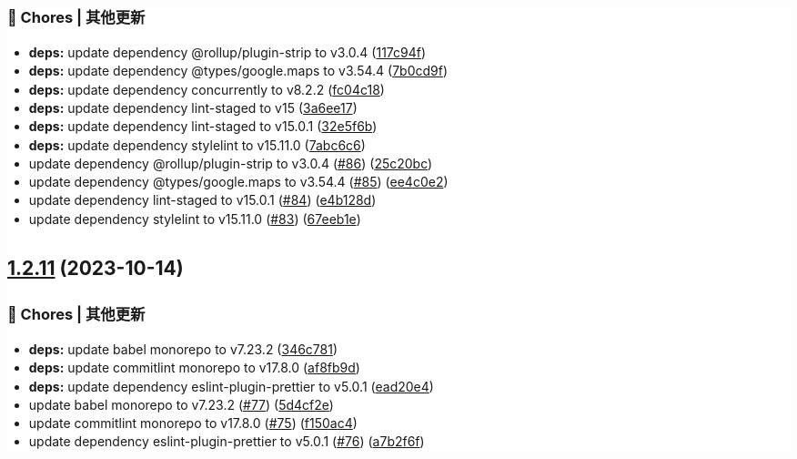 
### 🎫 Chores | 其他更新

* **deps:** update dependency @rollup/plugin-strip to v3.0.4 ([117c94f](https://github.com/zhensherlock/webrtc-streamer-helper/commit/117c94f2382e9fdd69f1645f2cef41fc1effffab))
* **deps:** update dependency @types/google.maps to v3.54.4 ([7b0cd9f](https://github.com/zhensherlock/webrtc-streamer-helper/commit/7b0cd9fbd7dc203c8ec5927fa2c2973344c0dde3))
* **deps:** update dependency concurrently to v8.2.2 ([fc04c18](https://github.com/zhensherlock/webrtc-streamer-helper/commit/fc04c18fd4e5a415f4a44d810c3aea2436a70aa5))
* **deps:** update dependency lint-staged to v15 ([3a6ee17](https://github.com/zhensherlock/webrtc-streamer-helper/commit/3a6ee17d311e6b6e1eade897f5b42d69ca574dd4))
* **deps:** update dependency lint-staged to v15.0.1 ([32e5f6b](https://github.com/zhensherlock/webrtc-streamer-helper/commit/32e5f6bcb991fc8cbe54f04d056a743efbb09665))
* **deps:** update dependency stylelint to v15.11.0 ([7abc6c6](https://github.com/zhensherlock/webrtc-streamer-helper/commit/7abc6c6f671005a796f984437b8cb2afaf257859))
* update dependency @rollup/plugin-strip to v3.0.4 ([#86](https://github.com/zhensherlock/webrtc-streamer-helper/issues/86)) ([25c20bc](https://github.com/zhensherlock/webrtc-streamer-helper/commit/25c20bcc3366b21a291b9b2727bc5a3b57e0343c))
* update dependency @types/google.maps to v3.54.4 ([#85](https://github.com/zhensherlock/webrtc-streamer-helper/issues/85)) ([ee4c0e2](https://github.com/zhensherlock/webrtc-streamer-helper/commit/ee4c0e2e460089bd999985293eb2dbf895d22474))
* update dependency lint-staged to v15.0.1 ([#84](https://github.com/zhensherlock/webrtc-streamer-helper/issues/84)) ([e4b128d](https://github.com/zhensherlock/webrtc-streamer-helper/commit/e4b128d38cf1d5fdcdc844505e08913b943cbbb8))
* update dependency stylelint to v15.11.0 ([#83](https://github.com/zhensherlock/webrtc-streamer-helper/issues/83)) ([67eeb1e](https://github.com/zhensherlock/webrtc-streamer-helper/commit/67eeb1e6d6bdc97b66eb6df31aa7e97d9469d1de))



## [1.2.11](https://github.com/zhensherlock/webrtc-streamer-helper/compare/v1.2.10...v1.2.11) (2023-10-14)


### 🎫 Chores | 其他更新

* **deps:** update babel monorepo to v7.23.2 ([346c781](https://github.com/zhensherlock/webrtc-streamer-helper/commit/346c78148c27d0f9a4d42ce8df57a51ed4f0f72c))
* **deps:** update commitlint monorepo to v17.8.0 ([af8fb9d](https://github.com/zhensherlock/webrtc-streamer-helper/commit/af8fb9de3445844e11cb3545508694d994f24ac8))
* **deps:** update dependency eslint-plugin-prettier to v5.0.1 ([ead20e4](https://github.com/zhensherlock/webrtc-streamer-helper/commit/ead20e4ec6a353e3bdb16fe5f5cc203f39143c21))
* update babel monorepo to v7.23.2 ([#77](https://github.com/zhensherlock/webrtc-streamer-helper/issues/77)) ([5d4cf2e](https://github.com/zhensherlock/webrtc-streamer-helper/commit/5d4cf2efe1c5335e3b2d6b34798b2d83233c2f0c))
* update commitlint monorepo to v17.8.0 ([#75](https://github.com/zhensherlock/webrtc-streamer-helper/issues/75)) ([f150ac4](https://github.com/zhensherlock/webrtc-streamer-helper/commit/f150ac47a3a5ffa88801e897349ac9579c41f7d8))
* update dependency eslint-plugin-prettier to v5.0.1 ([#76](https://github.com/zhensherlock/webrtc-streamer-helper/issues/76)) ([a7b2f6f](https://github.com/zhensherlock/webrtc-streamer-helper/commit/a7b2f6f65ef50e250da65016d748d6ac5350fad1))

